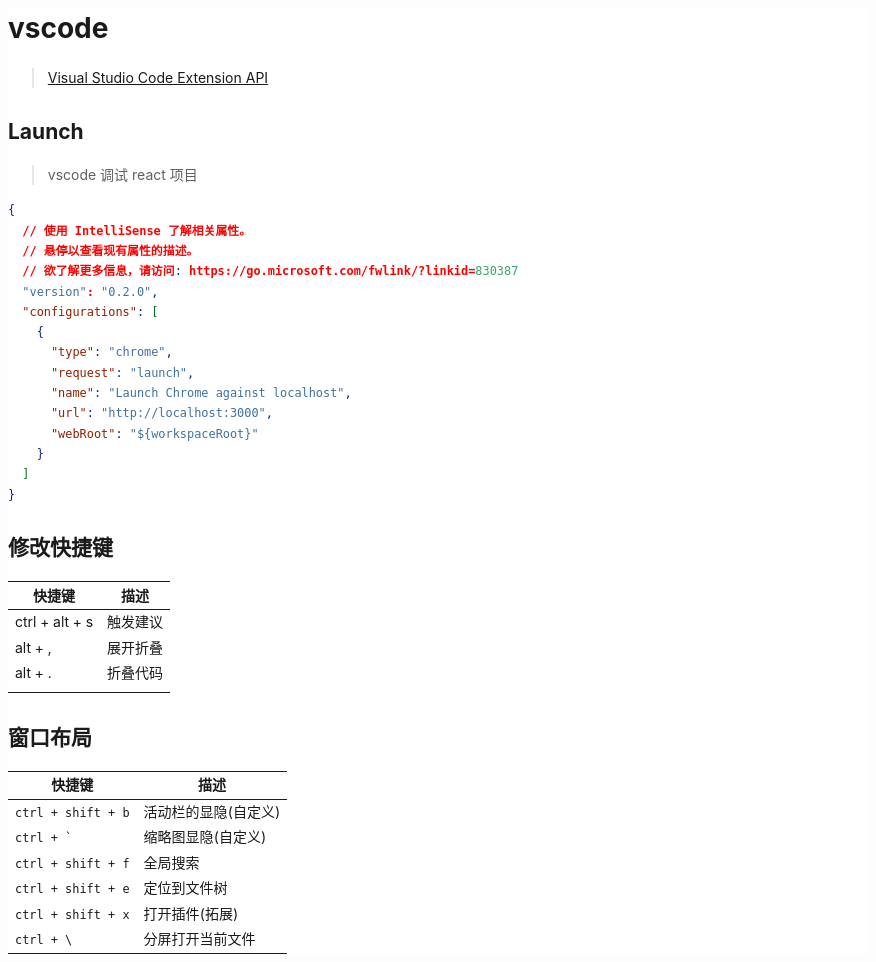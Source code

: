 # vscode

> [Visual Studio Code Extension API](https://code.visualstudio.com/api/references/extension-guidelines)

## Launch

> vscode 调试 react 项目

```json
{
  // 使用 IntelliSense 了解相关属性。
  // 悬停以查看现有属性的描述。
  // 欲了解更多信息，请访问: https://go.microsoft.com/fwlink/?linkid=830387
  "version": "0.2.0",
  "configurations": [
    {
      "type": "chrome",
      "request": "launch",
      "name": "Launch Chrome against localhost",
      "url": "http://localhost:3000",
      "webRoot": "${workspaceRoot}"
    }
  ]
}
```

## 修改快捷键

| 快捷键         | 描述     |
| -------------- | -------- |
| ctrl + alt + s | 触发建议 |
| alt + ,        | 展开折叠 |
| alt + .        | 折叠代码 |
|                |          |

## 窗口布局

| 快捷键                | 描述                 |
| --------------------- | -------------------- |
| `ctrl + shift + b`    | 活动栏的显隐(自定义) |
| <code>ctrl + `</code> | 缩略图显隐(自定义)   |
| `ctrl + shift + f`    | 全局搜索             |
| `ctrl + shift + e`    | 定位到文件树         |
| `ctrl + shift + x`    | 打开插件(拓展)       |
| `ctrl + \`            | 分屏打开当前文件     |
